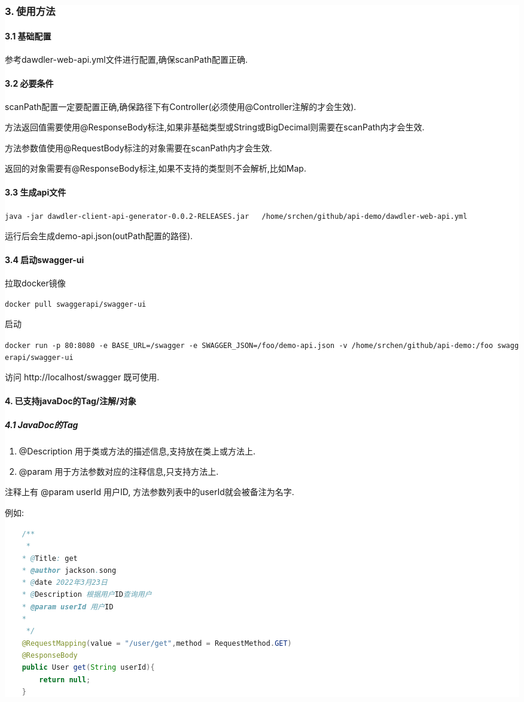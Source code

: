 ### 3. 使用方法

#### 3.1 基础配置

参考dawdler-web-api.yml文件进行配置,确保scanPath配置正确.

#### 3.2 必要条件

scanPath配置一定要配置正确,确保路径下有Controller(必须使用@Controller注解的才会生效).

方法返回值需要使用@ResponseBody标注,如果非基础类型或String或BigDecimal则需要在scanPath内才会生效.

方法参数值使用@RequestBody标注的对象需要在scanPath内才会生效.
 
返回的对象需要有@ResponseBody标注,如果不支持的类型则不会解析,比如Map.

#### 3.3 生成api文件

```shell
java -jar dawdler-client-api-generator-0.0.2-RELEASES.jar   /home/srchen/github/api-demo/dawdler-web-api.yml
```

运行后会生成demo-api.json(outPath配置的路径).


#### 3.4 启动swagger-ui

拉取docker镜像 
```shell
docker pull swaggerapi/swagger-ui
```

启动
```shell
docker run -p 80:8080 -e BASE_URL=/swagger -e SWAGGER_JSON=/foo/demo-api.json -v /home/srchen/github/api-demo:/foo swaggerapi/swagger-ui
```

访问 http://localhost/swagger 既可使用.


#### 4. 已支持javaDoc的Tag/注解/对象

##### 4.1 JavaDoc的Tag
1. @Description 用于类或方法的描述信息,支持放在类上或方法上.

2. @param 用于方法参数对应的注释信息,只支持方法上.

注释上有 @param userId 用户ID, 方法参数列表中的userId就会被备注为名字.

例如:
```java
	/**
	 * 
	* @Title: get 
	* @author jackson.song 
	* @date 2022年3月23日
	* @Description 根据用户ID查询用户
	* @param userId 用户ID
	*
	 */
	@RequestMapping(value = "/user/get",method = RequestMethod.GET)
	@ResponseBody
	public User get(String userId){
		return null;
	}

```
